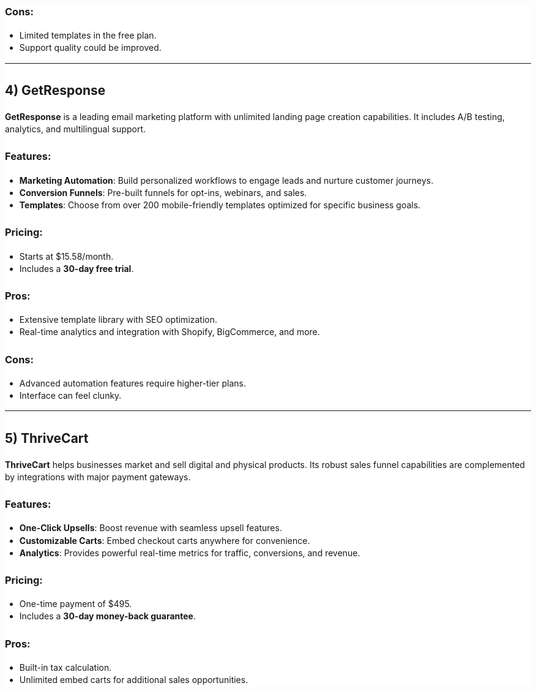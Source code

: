 ### Cons:
- Limited templates in the free plan.
- Support quality could be improved.

---

## 4) GetResponse

**GetResponse** is a leading email marketing platform with unlimited landing page creation capabilities. It includes A/B testing, analytics, and multilingual support.

### Features:
- **Marketing Automation**: Build personalized workflows to engage leads and nurture customer journeys.
- **Conversion Funnels**: Pre-built funnels for opt-ins, webinars, and sales.
- **Templates**: Choose from over 200 mobile-friendly templates optimized for specific business goals.

### Pricing:
- Starts at $15.58/month.
- Includes a **30-day free trial**.

### Pros:
- Extensive template library with SEO optimization.
- Real-time analytics and integration with Shopify, BigCommerce, and more.

### Cons:
- Advanced automation features require higher-tier plans.
- Interface can feel clunky.

---

## 5) ThriveCart

**ThriveCart** helps businesses market and sell digital and physical products. Its robust sales funnel capabilities are complemented by integrations with major payment gateways.

### Features:
- **One-Click Upsells**: Boost revenue with seamless upsell features.
- **Customizable Carts**: Embed checkout carts anywhere for convenience.
- **Analytics**: Provides powerful real-time metrics for traffic, conversions, and revenue.

### Pricing:
- One-time payment of $495.
- Includes a **30-day money-back guarantee**.

### Pros:
- Built-in tax calculation.
- Unlimited embed carts for additional sales opportunities.
